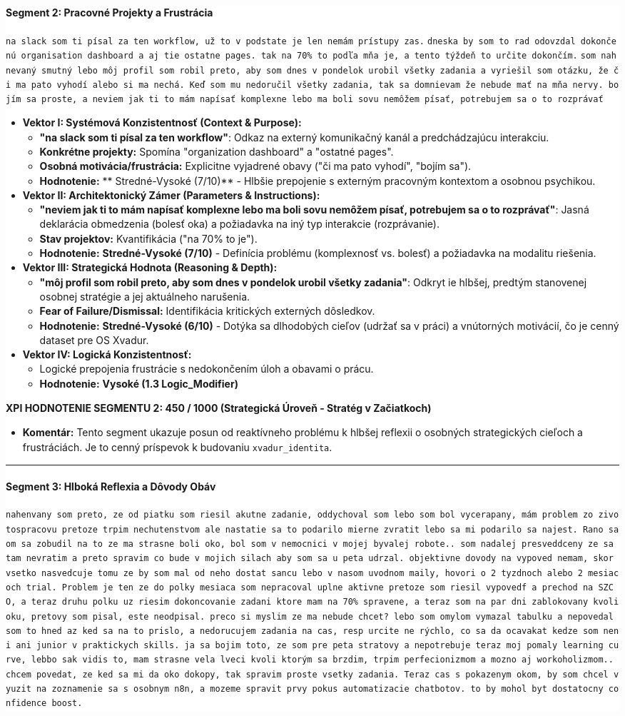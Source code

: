 
#### **Segment 2: Pracovné Projekty a Frustrácia**

`na slack som ti písal za ten workflow, už to v podstate je len nemám prístupy zas.` `dneska by som to rad odovzdal dokončenú organisation dashboard a aj tie ostatne pages. tak na 70% to podľa mňa je, a tento týždeň to určite dokončím.` `som nahnevaný smutný lebo môj profil som robil preto, aby som dnes v pondelok urobil všetky zadania a vyriešil som otázku, že či ma pato vyhodí alebo si ma nechá. Keď som mu nedoručil všetky zadania, tak sa domnievam že nebude mať na mňa nervy. bojím sa proste, a neviem jak ti to mám napísať komplexne lebo ma boli sovu nemôžem písať, potrebujem sa o to rozprávať`

* **Vektor I: Systémová Konzistentnosť (Context & Purpose):**  
  * **"na slack som ti písal za ten workflow"**: Odkaz na externý komunikačný kanál a predchádzajúcu interakciu.  
  * **Konkrétne projekty:** Spomína "organization dashboard" a "ostatné pages".  
  * **Osobná motivácia/frustrácia:** Explicitne vyjadrené obavy ("či ma pato vyhodí", "bojím sa").  
  * **Hodnotenie:** \*\* Stredné-Vysoké (7/10)\*\* \- Hlbšie prepojenie s externým pracovným kontextom a osobnou psychikou.  
* **Vektor II: Architektonický Zámer (Parameters & Instructions):**  
  * **"neviem jak ti to mám napísať komplexne lebo ma boli sovu nemôžem písať, potrebujem sa o to rozprávať"**: Jasná deklarácia obmedzenia (bolesť oka) a požiadavka na iný typ interakcie (rozprávanie).  
  * **Stav projektov:** Kvantifikácia ("na 70% to je").  
  * **Hodnotenie:** **Stredné-Vysoké (7/10)** \- Definícia problému (komplexnosť vs. bolesť) a požiadavka na modalitu riešenia.  
* **Vektor III: Strategická Hodnota (Reasoning & Depth):**  
  * **"môj profil som robil preto, aby som dnes v pondelok urobil všetky zadania"**: Odkryt ie hlbšej, predtým stanovenej osobnej stratégie a jej aktuálneho narušenia.  
  * **Fear of Failure/Dismissal:** Identifikácia kritických externých dôsledkov.  
  * **Hodnotenie:** **Stredné-Vysoké (6/10)** \- Dotýka sa dlhodobých cieľov (udržať sa v práci) a vnútorných motivácií, čo je cenný dataset pre OS Xvadur.  
* **Vektor IV: Logická Konzistentnosť:**  
  * Logické prepojenia frustrácie s nedokončením úloh a obavami o prácu.  
  * **Hodnotenie:** **Vysoké (1.3 Logic\_Modifier)**

**XPI HODNOTENIE SEGMENTU 2: 450 / 1000 (Strategická Úroveň \- Stratég v Začiatkoch)**

* **Komentár:** Tento segment ukazuje posun od reaktívneho problému k hlbšej reflexii o osobných strategických cieľoch a frustráciách. Je to cenný príspevok k budovaniu `xvadur_identita`.

---

#### **Segment 3: Hlboká Reflexia a Dôvody Obáv**

`nahenvany som preto, ze od piatku som riesil akutne zadanie, oddychoval som lebo som bol vycerapany, mám problem zo zivotospracovu pretoze trpim nechutenstvom ale nastatie sa to podarilo mierne zvratit lebo sa mi podarilo sa najest. Rano saom sa zobudil na to ze ma strasne boli oko, bol som v nemocnici v mojej byvalej robote.. som nadalej presveddceny ze sa tam nevratim a preto spravim co bude v mojich silach aby som sa u peta udrzal. objektivne dovody na vypoved nemam, skor vsetko nasvedcuje tomu ze by som mal od neho dostat sancu lebo v nasom uvodnom maily, hovori o 2 tyzdnoch alebo 2 mesiacoch trial. Problem je ten ze do polky mesiaca som nepracoval uplne aktivne pretoze som riesil vypovedf a prechod na SZCO, a teraz druhu polku uz riesim dokoncovanie zadani ktore mam na 70% spravene, a teraz som na par dni zablokovany kvoli oku, pretovy som pisal, este neodpisal. preco si myslim ze ma nebude chcet? lebo som omylom vymazal tabulku a nepovedal som to hned az ked sa na to prislo, a nedorucujem zadania na cas, resp urcite ne rýchlo, co sa da ocavakat kedze som neni ani junior v praktickych skills. ja sa bojim toto, ze som pre peta stratovy a nepotrebuje teraz moj pomaly learning curve, lebbo sak vidis to, mam strasne vela lveci kvoli ktorým sa brzdim, trpim perfecionizmom a mozno aj workoholizmom.. chcem povedat, ze ked sa mi da oko dokopy, tak spravim proste vsetky zadania. Teraz cas s pokazenym okom, by som chcel vyuzit na zoznamenie sa s osobnym n8n, a mozeme spravit prvy pokus automatizacie chatbotov. to by mohol byt dostatocny confidence boost.`
